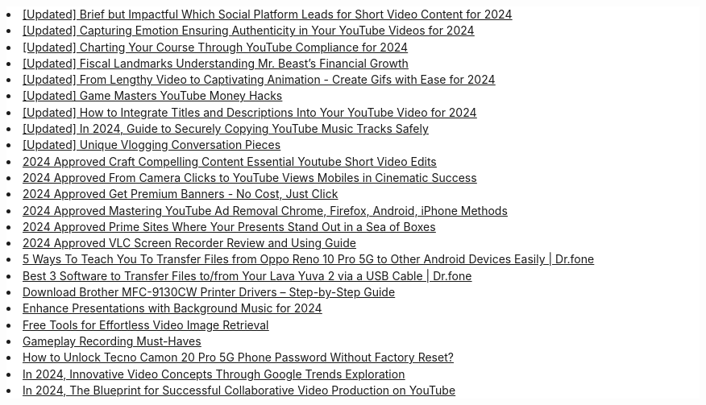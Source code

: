<li><a href="https://youtube-zero.techidaily.com/ed-brief-but-impactful-which-social-platform-leads-for-short-video-content-for-2024/"><u>[Updated] Brief but Impactful Which Social Platform Leads for Short Video Content for 2024</u></a></li>
<li><a href="https://youtube-zero.techidaily.com/ed-capturing-emotion-ensuring-authenticity-in-your-youtube-videos-for-2024/"><u>[Updated] Capturing Emotion Ensuring Authenticity in Your YouTube Videos for 2024</u></a></li>
<li><a href="https://youtube-zero.techidaily.com/ed-charting-your-course-through-youtube-compliance-for-2024/"><u>[Updated] Charting Your Course Through YouTube Compliance for 2024</u></a></li>
<li><a href="https://youtube-zero.techidaily.com/ed-fiscal-landmarks-understanding-mr-beasts-financial-growth/"><u>[Updated] Fiscal Landmarks Understanding Mr. Beast’s Financial Growth</u></a></li>
<li><a href="https://youtube-zero.techidaily.com/ed-from-lengthy-video-to-captivating-animation-create-gifs-with-ease-for-2024/"><u>[Updated] From Lengthy Video to Captivating Animation - Create Gifs with Ease for 2024</u></a></li>
<li><a href="https://youtube-zero.techidaily.com/ed-game-masters-youtube-money-hacks/"><u>[Updated] Game Masters YouTube Money Hacks</u></a></li>
<li><a href="https://youtube-zero.techidaily.com/ed-how-to-integrate-titles-and-descriptions-into-your-youtube-video-for-2024/"><u>[Updated] How to Integrate Titles and Descriptions Into Your YouTube Video for 2024</u></a></li>
<li><a href="https://youtube-zero.techidaily.com/ed-in-2024-guide-to-securely-copying-youtube-music-tracks-safely/"><u>[Updated] In 2024, Guide to Securely Copying YouTube Music Tracks Safely</u></a></li>
<li><a href="https://youtube-blog.techidaily.com/ed-unique-vlogging-conversation-pieces/"><u>[Updated] Unique Vlogging Conversation Pieces</u></a></li>
<li><a href="https://youtube-zero.techidaily.com/approved-craft-compelling-content-essential-youtube-short-video-edits/"><u>2024 Approved Craft Compelling Content Essential Youtube Short Video Edits</u></a></li>
<li><a href="https://youtube-zero.techidaily.com/approved-from-camera-clicks-to-youtube-views-mobiles-in-cinematic-success/"><u>2024 Approved From Camera Clicks to YouTube Views Mobiles in Cinematic Success</u></a></li>
<li><a href="https://youtube-zero.techidaily.com/approved-get-premium-banners-no-cost-just-click/"><u>2024 Approved Get Premium Banners - No Cost, Just Click</u></a></li>
<li><a href="https://youtube-zero.techidaily.com/approved-mastering-youtube-ad-removal-chrome-firefox-android-iphone-methods/"><u>2024 Approved Mastering YouTube Ad Removal Chrome, Firefox, Android, iPhone Methods</u></a></li>
<li><a href="https://article-tips.techidaily.com/2024-approved-prime-sites-where-your-presents-stand-out-in-a-sea-of-boxes/"><u>2024 Approved Prime Sites Where Your Presents Stand Out in a Sea of Boxes</u></a></li>
<li><a href="https://digital-screen-recording.techidaily.com/2024-approved-vlc-screen-recorder-review-and-using-guide/"><u>2024 Approved VLC Screen Recorder Review and Using Guide</u></a></li>
<li><a href="https://blog-min.techidaily.com/5-ways-to-teach-you-to-transfer-files-from-oppo-reno-10-pro-5g-to-other-android-devices-easily-drfone-by-drfone-transfer-from-android-transfer-from-android/"><u>5 Ways To Teach You To Transfer Files from Oppo Reno 10 Pro 5G to Other Android Devices Easily | Dr.fone</u></a></li>
<li><a href="https://blog-min.techidaily.com/best-3-software-to-transfer-files-tofrom-your-lava-yuva-2-via-a-usb-cable-drfone-by-drfone-transfer-from-android-transfer-from-android/"><u>Best 3 Software to Transfer Files to/from Your Lava Yuva 2 via a USB Cable | Dr.fone</u></a></li>
<li><a href="https://win-amazing.techidaily.com/1722976900712-download-brother-mfc-9130cw-printer-drivers-step-by-step-guide/"><u>Download Brother MFC-9130CW Printer Drivers – Step-by-Step Guide</u></a></li>
<li><a href="https://article-helps.techidaily.com/enhance-presentations-with-background-music-for-2024/"><u>Enhance Presentations with Background Music for 2024</u></a></li>
<li><a href="https://youtube-zero.techidaily.com/tools-for-effortless-video-image-retrieval/"><u>Free Tools for Effortless Video Image Retrieval</u></a></li>
<li><a href="https://youtube-zero.techidaily.com/lay-recording-must-haves/"><u>Gameplay Recording Must-Haves</u></a></li>
<li><a href="https://unlock-android.techidaily.com/how-to-unlock-tecno-camon-20-pro-5g-phone-password-without-factory-reset-by-drfone-android/"><u>How to Unlock Tecno Camon 20 Pro 5G Phone Password Without Factory Reset?</u></a></li>
<li><a href="https://youtube-zero.techidaily.com/24-innovative-video-concepts-through-google-trends-exploration/"><u>In 2024, Innovative Video Concepts Through Google Trends Exploration</u></a></li>
<li><a href="https://youtube-zero.techidaily.com/24-the-blueprint-for-successful-collaborative-video-production-on-youtube/"><u>In 2024, The Blueprint for Successful Collaborative Video Production on YouTube</u></a></li>